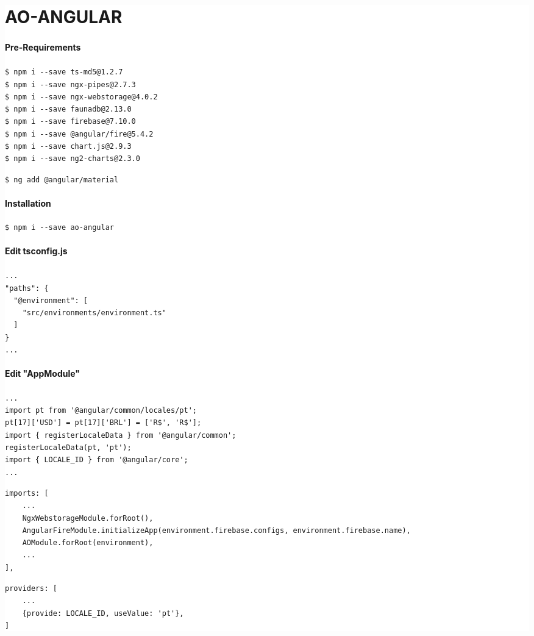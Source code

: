 # AO-ANGULAR

#### Pre-Requirements
````
$ npm i --save ts-md5@1.2.7
$ npm i --save ngx-pipes@2.7.3
$ npm i --save ngx-webstorage@4.0.2
$ npm i --save faunadb@2.13.0
$ npm i --save firebase@7.10.0
$ npm i --save @angular/fire@5.4.2
$ npm i --save chart.js@2.9.3
$ npm i --save ng2-charts@2.3.0
````

````
$ ng add @angular/material
````

#### Installation
````
$ npm i --save ao-angular
````

#### Edit tsconfig.js
````
...
"paths": {
  "@environment": [
    "src/environments/environment.ts"
  ]
}
...
````

#### Edit "AppModule"
````
...
import pt from '@angular/common/locales/pt';
pt[17]['USD'] = pt[17]['BRL'] = ['R$', 'R$'];
import { registerLocaleData } from '@angular/common';
registerLocaleData(pt, 'pt');
import { LOCALE_ID } from '@angular/core';
...
````
````
imports: [
    ...
    NgxWebstorageModule.forRoot(),
    AngularFireModule.initializeApp(environment.firebase.configs, environment.firebase.name),
    AOModule.forRoot(environment),
    ...
],
````
````
providers: [
    ...
    {provide: LOCALE_ID, useValue: 'pt'},
]
````
